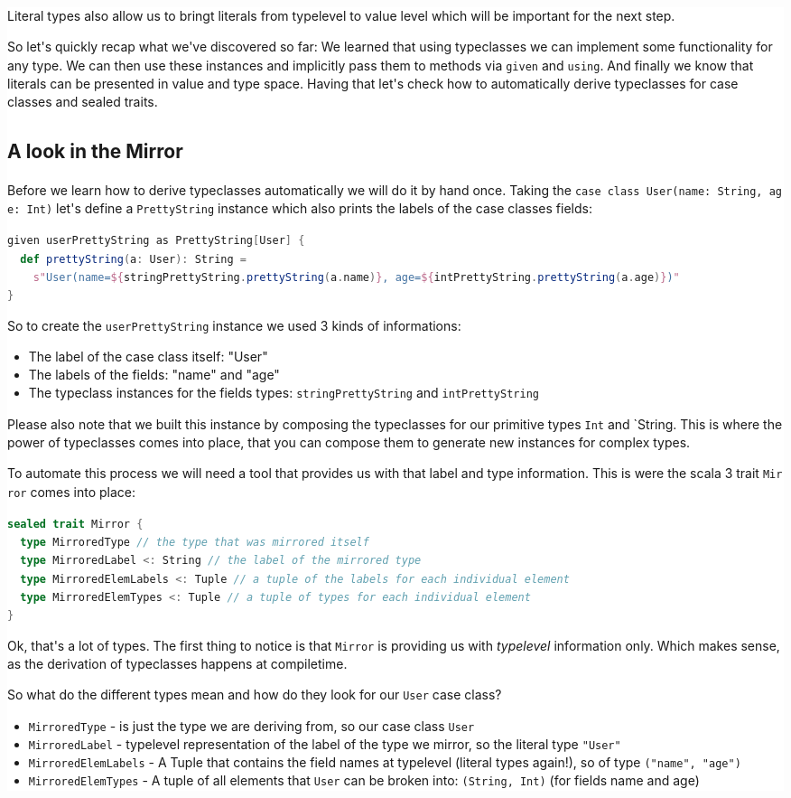 Literal types also allow us to bringt literals from typelevel to value level which will be important for the next step.

So let's quickly recap what we've discovered so far: We learned that using typeclasses we can implement some 
functionality for any type. We can then use these instances and implicitly pass them to methods via `given` and `using`. 
And finally we know that literals can be presented in value and type space. Having that let's check how to automatically
derive typeclasses for case classes and sealed traits.

## A look in the Mirror

Before we learn how to derive typeclasses automatically we will do it by hand once. Taking the 
`case class User(name: String, age: Int)` let's define a `PrettyString` instance which also prints the labels
of the case classes fields:

```scala
given userPrettyString as PrettyString[User] {
  def prettyString(a: User): String = 
    s"User(name=${stringPrettyString.prettyString(a.name)}, age=${intPrettyString.prettyString(a.age)})"
}
```

So to create the `userPrettyString` instance we used 3 kinds of informations: 
- The label of the case class itself: "User"
- The labels of the fields: "name" and "age"
- The typeclass instances for the fields types: `stringPrettyString` and `intPrettyString`

Please also note that we built this instance by composing the typeclasses for our primitive types `Int` and `String. 
This is where the power of typeclasses comes into place, that you can compose them to generate new instances for complex
types.

To automate this process we will need a tool that provides us with that label and type information.
This is were the scala 3 trait `Mirror` comes into place:

```scala
sealed trait Mirror {
  type MirroredType // the type that was mirrored itself
  type MirroredLabel <: String // the label of the mirrored type
  type MirroredElemLabels <: Tuple // a tuple of the labels for each individual element
  type MirroredElemTypes <: Tuple // a tuple of types for each individual element
}
```

Ok, that's a lot of types. The first thing to notice is that `Mirror` is providing us with *typelevel* information only. 
Which makes sense, as the derivation of typeclasses happens at compiletime.

So what do the different types mean and how do they look for our `User` case class?

 - `MirroredType` - is just the type we are deriving from, so our case class `User`
 - `MirroredLabel` - typelevel representation of the label of the type we mirror, so the literal type `"User"`
 - `MirroredElemLabels` - A Tuple that contains the field names at typelevel (literal types again!), so of type `("name", "age")`
 - `MirroredElemTypes` - A tuple of all elements that `User` can be broken into: `(String, Int)` (for fields name and age)
 